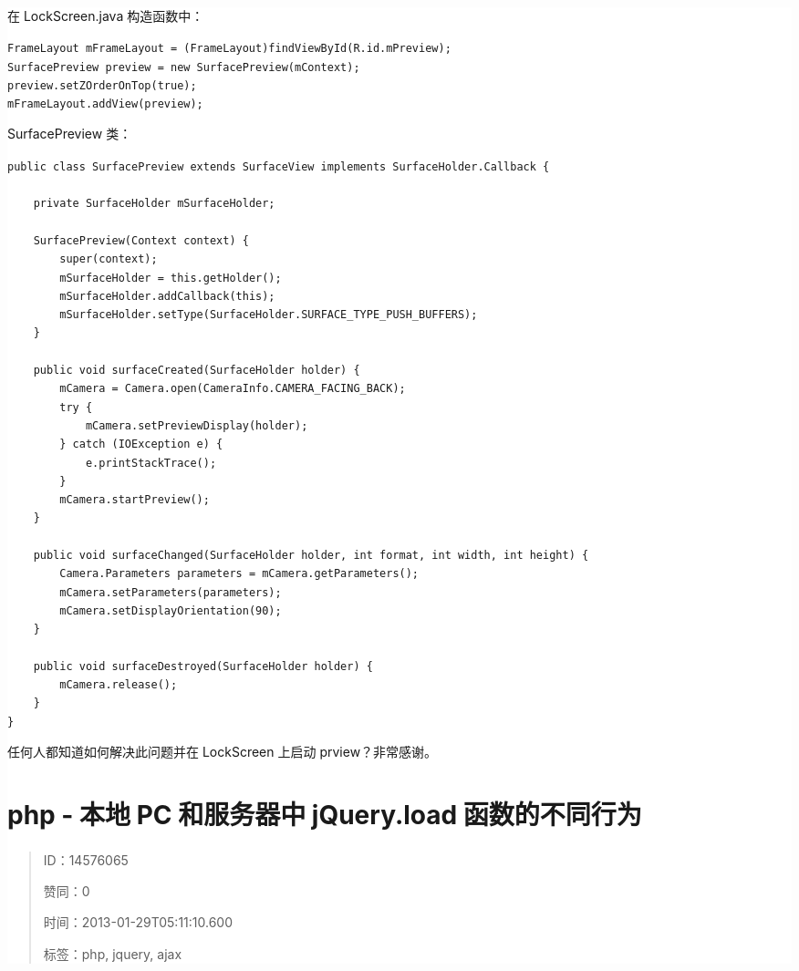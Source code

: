 在 LockScreen.java 构造函数中：

```
FrameLayout mFrameLayout = (FrameLayout)findViewById(R.id.mPreview);
SurfacePreview preview = new SurfacePreview(mContext);
preview.setZOrderOnTop(true);
mFrameLayout.addView(preview); 
```

SurfacePreview 类：

```
public class SurfacePreview extends SurfaceView implements SurfaceHolder.Callback {

    private SurfaceHolder mSurfaceHolder;

    SurfacePreview(Context context) {
        super(context);
        mSurfaceHolder = this.getHolder();
        mSurfaceHolder.addCallback(this);
        mSurfaceHolder.setType(SurfaceHolder.SURFACE_TYPE_PUSH_BUFFERS);
    }

    public void surfaceCreated(SurfaceHolder holder) {
        mCamera = Camera.open(CameraInfo.CAMERA_FACING_BACK);
        try {
            mCamera.setPreviewDisplay(holder);
        } catch (IOException e) {
            e.printStackTrace();
        }
        mCamera.startPreview();
    }

    public void surfaceChanged(SurfaceHolder holder, int format, int width, int height) {
        Camera.Parameters parameters = mCamera.getParameters();
        mCamera.setParameters(parameters);
        mCamera.setDisplayOrientation(90);
    }

    public void surfaceDestroyed(SurfaceHolder holder) {
        mCamera.release();
    }
} 
```

任何人都知道如何解决此问题并在 LockScreen 上启动 prview？非常感谢。

# php - 本地 PC 和服务器中 jQuery.load 函数的不同行为

> ID：14576065
> 
> 赞同：0
> 
> 时间：2013-01-29T05:11:10.600
> 
> 标签：php, jquery, ajax
